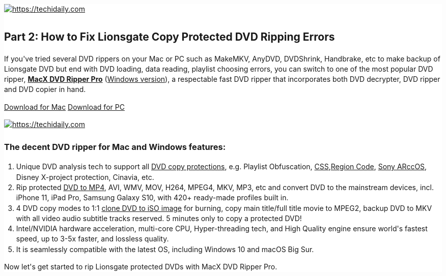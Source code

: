 



<a href="https://wigfever.sjv.io/c/5597632/2014851/22899" target="_top" id="2014851">
  <img src="//a.impactradius-go.com/display-ad/22899-2014851" border="0" alt="https://techidaily.com" width="728" height="90"/>
</a>
<img height="0" width="0" src="https://wigfever.sjv.io/i/5597632/2014851/22899" style="position:absolute;visibility:hidden;" border="0" />





## Part 2: How to Fix Lionsgate Copy Protected DVD Ripping Errors 

If you've tried several DVD rippers on your Mac or PC such as MakeMKV, AnyDVD, DVDShrink, Handbrake, etc to make backup of Lionsgate DVD but end with DVD loading, data reading, playlist choosing errors, you can switch to one of the most popular DVD ripper, [**MacX DVD Ripper Pro**](https://tools.techidaily.com/macxdvd/products/) ([Windows version](https://tools.techidaily.com/macxdvd/products/)), a respectable fast DVD ripper that incorporates both DVD decrypter, DVD ripper and DVD copier in hand. 

[Download for Mac](https://tools.techidaily.com/macxdvd/products/) [Download for PC](https://tools.techidaily.com/macxdvd/products/) 






<a href="https://aligracehair.sjv.io/c/5597632/2115946/19272" target="_top" id="2115946">
  <img src="//a.impactradius-go.com/display-ad/19272-2115946" border="0" alt="https://techidaily.com" width="300" height="90"/>
</a>
<img height="0" width="0" src="https://aligracehair.sjv.io/i/5597632/2115946/19272" style="position:absolute;visibility:hidden;" border="0" />





### The decent DVD ripper for Mac and Windows features:

1. Unique DVD analysis tech to support all [DVD copy protections](https://tools.techidaily.com/macxdvd/products/), e.g. Playlist Obfuscation, [CSS](https://tools.techidaily.com/macxdvd/products/),[Region Code](https://tools.techidaily.com/macxdvd/products/), [Sony ARccOS](https://tools.techidaily.com/macxdvd/products/), Disney X-project protection, Cinavia, etc.
2. Rip protected [DVD to MP4](https://tools.techidaily.com/macxdvd/products/), AVI, WMV, MOV, H264, MPEG4, MKV, MP3, etc and convert DVD to the mainstream devices, incl. iPhone 11, iPad Pro, Samsung Galaxy S10, with 420+ ready-made profiles built in.
3. 4 DVD copy modes to 1:1 [clone DVD to iSO image](https://tools.techidaily.com/macxdvd/products/) for burning, copy main title/full title movie to MPEG2, backup DVD to MKV with all video audio subtitle tracks reserved. 5 minutes only to copy a protected DVD!
4. Intel/NVIDIA hardware acceleration, multi-core CPU, Hyper-threading tech, and High Quality engine ensure world's fastest speed, up to 3-5x faster, and lossless quality.
5. It is seamlessly compatible with the latest OS, including Windows 10 and macOS Big Sur.

Now let's get started to rip Lionsgate protected DVDs with MacX DVD Ripper Pro. 
